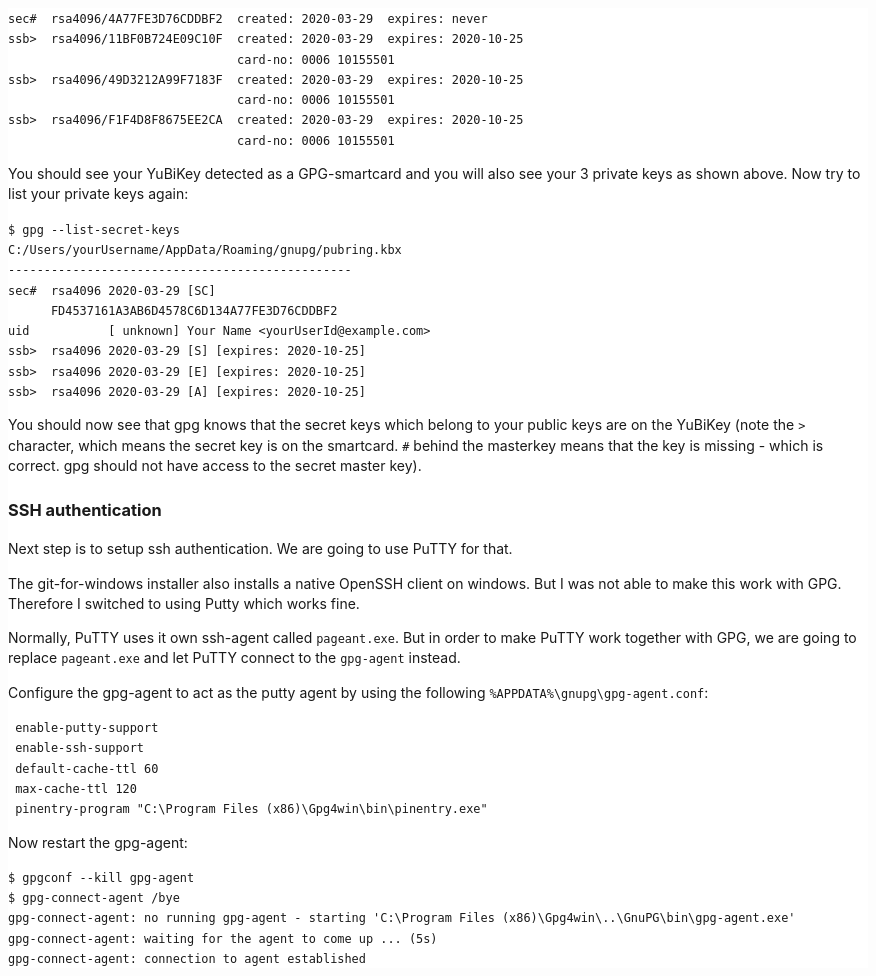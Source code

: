     sec#  rsa4096/4A77FE3D76CDDBF2  created: 2020-03-29  expires: never
    ssb>  rsa4096/11BF0B724E09C10F  created: 2020-03-29  expires: 2020-10-25
                                    card-no: 0006 10155501
    ssb>  rsa4096/49D3212A99F7183F  created: 2020-03-29  expires: 2020-10-25
                                    card-no: 0006 10155501
    ssb>  rsa4096/F1F4D8F8675EE2CA  created: 2020-03-29  expires: 2020-10-25
                                    card-no: 0006 10155501
    
You should see your YuBiKey detected as a GPG-smartcard and you will also see your 3 private keys as shown above. Now try
to list your private keys again:

    $ gpg --list-secret-keys
    C:/Users/yourUsername/AppData/Roaming/gnupg/pubring.kbx
    ------------------------------------------------
    sec#  rsa4096 2020-03-29 [SC]
          FD4537161A3AB6D4578C6D134A77FE3D76CDDBF2
    uid           [ unknown] Your Name <yourUserId@example.com>
    ssb>  rsa4096 2020-03-29 [S] [expires: 2020-10-25]
    ssb>  rsa4096 2020-03-29 [E] [expires: 2020-10-25]
    ssb>  rsa4096 2020-03-29 [A] [expires: 2020-10-25]

You should now see that gpg knows that the secret keys which belong to your public keys are on the YuBiKey (note the 
`>` character, which means the secret key is on the smartcard. `#` behind the masterkey means that the key is missing - which
is correct. gpg should not have access to the secret master key).

### SSH authentication
Next step is to setup ssh authentication. We are going to use PuTTY for that.

The git-for-windows installer also installs a native OpenSSH client on windows. But I was not able to make this work with GPG. 
Therefore I switched to using Putty which works fine. 

Normally, PuTTY uses it own ssh-agent called `pageant.exe`. But in order to make PuTTY work together with GPG, we are going to 
replace `pageant.exe` and let PuTTY connect to the `gpg-agent` instead.

Configure the gpg-agent to act as the putty agent by using the following `%APPDATA%\gnupg\gpg-agent.conf`:

     enable-putty-support
     enable-ssh-support
     default-cache-ttl 60
     max-cache-ttl 120
     pinentry-program "C:\Program Files (x86)\Gpg4win\bin\pinentry.exe"

Now restart the gpg-agent:
    
    $ gpgconf --kill gpg-agent
    $ gpg-connect-agent /bye
    gpg-connect-agent: no running gpg-agent - starting 'C:\Program Files (x86)\Gpg4win\..\GnuPG\bin\gpg-agent.exe'
    gpg-connect-agent: waiting for the agent to come up ... (5s)
    gpg-connect-agent: connection to agent established
